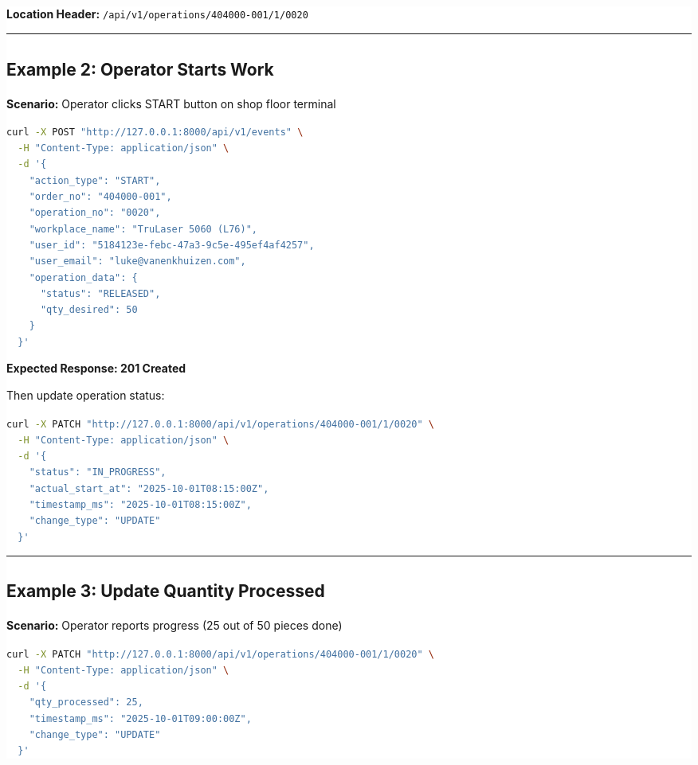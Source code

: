 **Location Header:** `/api/v1/operations/404000-001/1/0020`

---

## Example 2: Operator Starts Work

**Scenario:** Operator clicks START button on shop floor terminal

```bash
curl -X POST "http://127.0.0.1:8000/api/v1/events" \
  -H "Content-Type: application/json" \
  -d '{
    "action_type": "START",
    "order_no": "404000-001",
    "operation_no": "0020",
    "workplace_name": "TruLaser 5060 (L76)",
    "user_id": "5184123e-febc-47a3-9c5e-495ef4af4257",
    "user_email": "luke@vanenkhuizen.com",
    "operation_data": {
      "status": "RELEASED",
      "qty_desired": 50
    }
  }'
```

**Expected Response: 201 Created**

Then update operation status:

```bash
curl -X PATCH "http://127.0.0.1:8000/api/v1/operations/404000-001/1/0020" \
  -H "Content-Type: application/json" \
  -d '{
    "status": "IN_PROGRESS",
    "actual_start_at": "2025-10-01T08:15:00Z",
    "timestamp_ms": "2025-10-01T08:15:00Z",
    "change_type": "UPDATE"
  }'
```

---

## Example 3: Update Quantity Processed

**Scenario:** Operator reports progress (25 out of 50 pieces done)

```bash
curl -X PATCH "http://127.0.0.1:8000/api/v1/operations/404000-001/1/0020" \
  -H "Content-Type: application/json" \
  -d '{
    "qty_processed": 25,
    "timestamp_ms": "2025-10-01T09:00:00Z",
    "change_type": "UPDATE"
  }'
```
